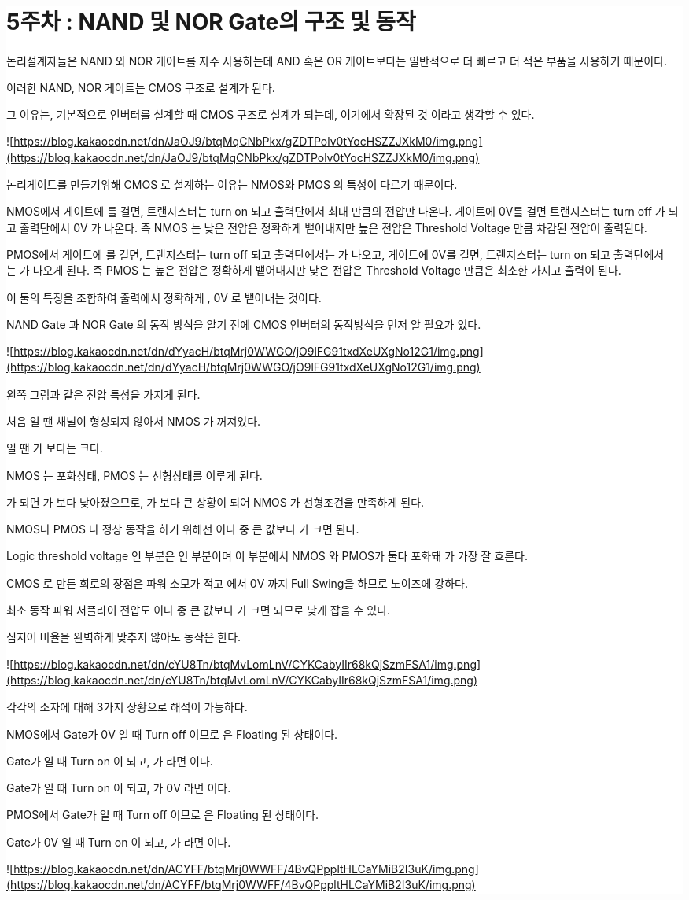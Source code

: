 # 5주차 : NAND 및 NOR Gate의 구조 및 동작

논리설계자들은 NAND 와 NOR 게이트를 자주 사용하는데 AND 혹은 OR 게이트보다는 일반적으로 더 빠르고 더 적은 부품을 사용하기 때문이다.

이러한 NAND, NOR 게이트는 CMOS 구조로 설계가 된다.

그 이유는, 기본적으로 인버터를 설계할 때 CMOS 구조로 설계가 되는데, 여기에서 확장된 것 이라고 생각할 수 있다.

![https://blog.kakaocdn.net/dn/JaOJ9/btqMqCNbPkx/gZDTPolv0tYocHSZZJXkM0/img.png](https://blog.kakaocdn.net/dn/JaOJ9/btqMqCNbPkx/gZDTPolv0tYocHSZZJXkM0/img.png)

논리게이트를 만들기위해 CMOS 로 설계하는 이유는 NMOS와 PMOS 의 특성이 다르기 때문이다.

NMOS에서 게이트에 를 걸면, 트랜지스터는 turn on 되고 출력단에서 최대 만큼의 전압만 나온다. 게이트에 0V를 걸면 트랜지스터는 turn off 가 되고 출력단에서 0V 가 나온다. 즉 NMOS 는 낮은 전압은 정확하게 뱉어내지만 높은 전압은 Threshold Voltage 만큼 차감된 전압이 출력된다.

PMOS에서 게이트에 를 걸면, 트랜지스터는 turn off 되고 출력단에서는 가 나오고, 게이트에 0V를 걸면, 트랜지스터는 turn on 되고 출력단에서는 가 나오게 된다. 즉 PMOS 는 높은 전압은 정확하게 뱉어내지만 낮은 전압은 Threshold Voltage 만큼은 최소한 가지고 출력이 된다.

이 둘의 특징을 조합하여 출력에서 정확하게 , 0V 로 뱉어내는 것이다.

NAND Gate 과 NOR Gate 의 동작 방식을 알기 전에 CMOS 인버터의 동작방식을 먼저 알 필요가 있다.

![https://blog.kakaocdn.net/dn/dYyacH/btqMrj0WWGO/jO9lFG91txdXeUXgNo12G1/img.png](https://blog.kakaocdn.net/dn/dYyacH/btqMrj0WWGO/jO9lFG91txdXeUXgNo12G1/img.png)

왼쪽 그림과 같은 전압 특성을 가지게 된다.

처음 일 땐 채널이 형성되지 않아서 NMOS 가 꺼져있다.

일 땐 가 보다는 크다.

NMOS 는 포화상태, PMOS 는 선형상태를 이루게 된다.

가 되면 가 보다 낮아졌으므로, 가 보다 큰 상황이 되어 NMOS 가 선형조건을 만족하게 된다.

NMOS나 PMOS 나 정상 동작을 하기 위해선 이나 중 큰 값보다 가 크면 된다.

Logic threshold voltage 인 부분은 인 부분이며 이 부분에서 NMOS 와 PMOS가 둘다 포화돼 가 가장 잘 흐른다.

CMOS 로 만든 회로의 장점은 파워 소모가 적고 에서 0V 까지 Full Swing을 하므로 노이즈에 강하다.

최소 동작 파워 서플라이 전압도 이나 중 큰 값보다 가 크면 되므로 낮게 잡을 수 있다.

심지어 비율을 완벽하게 맞추지 않아도 동작은 한다.

![https://blog.kakaocdn.net/dn/cYU8Tn/btqMvLomLnV/CYKCabyIIr68kQjSzmFSA1/img.png](https://blog.kakaocdn.net/dn/cYU8Tn/btqMvLomLnV/CYKCabyIIr68kQjSzmFSA1/img.png)

각각의 소자에 대해 3가지 상황으로 해석이 가능하다.

NMOS에서 Gate가 0V 일 때 Turn off 이므로 은 Floating 된 상태이다.

Gate가 일 때 Turn on 이 되고, 가 라면 이다.

Gate가 일 때 Turn on 이 되고, 가 0V 라면 이다.

PMOS에서 Gate가 일 때 Turn off 이므로 은 Floating 된 상태이다.

Gate가 0V 일 때 Turn on 이 되고, 가 라면 이다.

![https://blog.kakaocdn.net/dn/ACYFF/btqMrj0WWFF/4BvQPppltHLCaYMiB2I3uK/img.png](https://blog.kakaocdn.net/dn/ACYFF/btqMrj0WWFF/4BvQPppltHLCaYMiB2I3uK/img.png)
